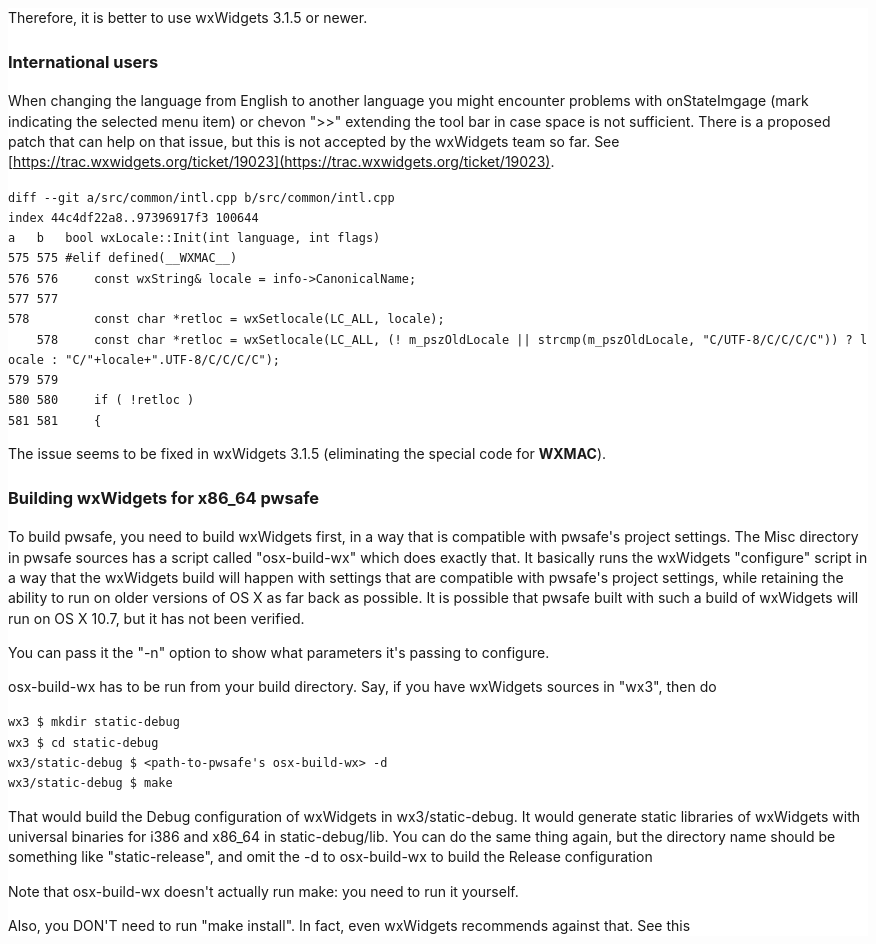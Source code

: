 Therefore, it is better to use wxWidgets 3.1.5 or newer.

### International users
When changing the language from English to another language you might encounter problems with onStateImgage (mark indicating the selected menu item) or chevon ">>" extending the tool bar in case space is not sufficient. There is a proposed patch that can help on that issue, but this is not accepted by the wxWidgets team so far. See [https://trac.wxwidgets.org/ticket/19023](https://trac.wxwidgets.org/ticket/19023).

```
diff --git a/src/common/intl.cpp b/src/common/intl.cpp
index 44c4df22a8..97396917f3 100644
a	b	bool wxLocale::Init(int language, int flags) 
575	575	#elif defined(__WXMAC__)
576	576	    const wxString& locale = info->CanonicalName;
577	577	
578	 	    const char *retloc = wxSetlocale(LC_ALL, locale);
 	578	    const char *retloc = wxSetlocale(LC_ALL, (! m_pszOldLocale || strcmp(m_pszOldLocale, "C/UTF-8/C/C/C/C")) ? locale : "C/"+locale+".UTF-8/C/C/C/C");
579	579	
580	580	    if ( !retloc )
581	581	    {
```

The issue seems to be fixed in wxWidgets 3.1.5 (eliminating the special code for __WXMAC__).

### Building wxWidgets for x86\_64 pwsafe
To build pwsafe, you 
need to build wxWidgets first, in a way that is compatible with pwsafe's project settings.
The Misc directory in pwsafe sources has a script called "osx-build-wx" which does exactly 
that.  It basically runs the wxWidgets "configure" script in a way that the wxWidgets build 
will happen with settings that are compatible with pwsafe's project settings, while retaining 
the ability to run on older versions of OS X as far back as possible.  It is possible that 
pwsafe built with such a build of wxWidgets will run on OS X 10.7, but it has not been verified.

You can pass it the "-n" option to show what parameters it's passing to configure.

osx-build-wx has to be run from your build directory.  Say, if you have wxWidgets sources 
in "wx3", then do
```
wx3 $ mkdir static-debug
wx3 $ cd static-debug
wx3/static-debug $ <path-to-pwsafe's osx-build-wx> -d
wx3/static-debug $ make
```

That would build the Debug configuration of wxWidgets in wx3/static-debug.  It would generate
static libraries of wxWidgets with universal binaries for i386 and x86_64 in static-debug/lib.
You can do the same thing again, but the directory name should be something like 
"static-release", and omit the -d to osx-build-wx to build the Release configuration

Note that osx-build-wx doesn't actually run make: you need to run it yourself.

Also, you DON'T need to run "make install".  In fact, even wxWidgets recommends against that.
See this

